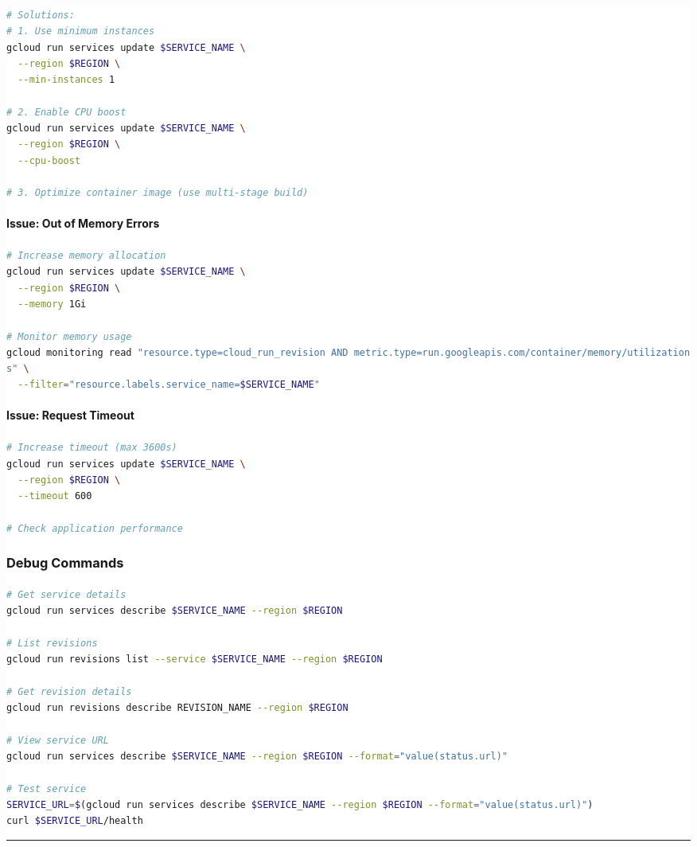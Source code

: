 ```bash
# Solutions:
# 1. Use minimum instances
gcloud run services update $SERVICE_NAME \
  --region $REGION \
  --min-instances 1

# 2. Enable CPU boost
gcloud run services update $SERVICE_NAME \
  --region $REGION \
  --cpu-boost

# 3. Optimize container image (use multi-stage build)
```

#### Issue: Out of Memory Errors

```bash
# Increase memory allocation
gcloud run services update $SERVICE_NAME \
  --region $REGION \
  --memory 1Gi

# Monitor memory usage
gcloud monitoring read "resource.type=cloud_run_revision AND metric.type=run.googleapis.com/container/memory/utilizations" \
  --filter="resource.labels.service_name=$SERVICE_NAME"
```

#### Issue: Request Timeout

```bash
# Increase timeout (max 3600s)
gcloud run services update $SERVICE_NAME \
  --region $REGION \
  --timeout 600

# Check application performance
```

### Debug Commands

```bash
# Get service details
gcloud run services describe $SERVICE_NAME --region $REGION

# List revisions
gcloud run revisions list --service $SERVICE_NAME --region $REGION

# Get revision details
gcloud run revisions describe REVISION_NAME --region $REGION

# View service URL
gcloud run services describe $SERVICE_NAME --region $REGION --format="value(status.url)"

# Test service
SERVICE_URL=$(gcloud run services describe $SERVICE_NAME --region $REGION --format="value(status.url)")
curl $SERVICE_URL/health
```

---